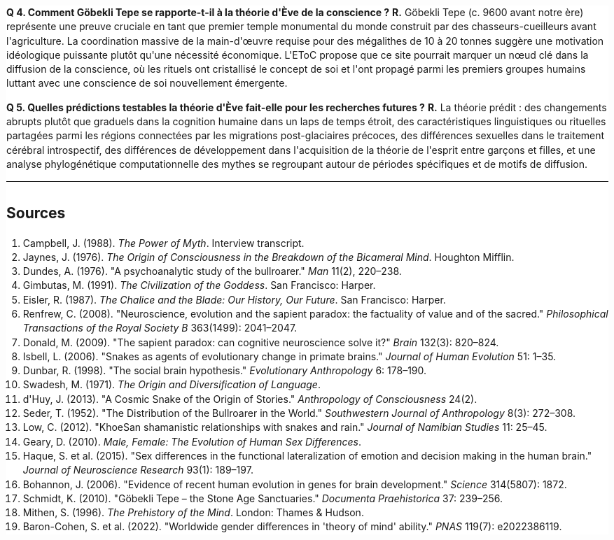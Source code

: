 **Q 4. Comment Göbekli Tepe se rapporte-t-il à la théorie d'Ève de la conscience ?** 
**R.** Göbekli Tepe (c. 9600 avant notre ère) représente une preuve cruciale en tant que premier temple monumental du monde construit par des chasseurs-cueilleurs avant l'agriculture. La coordination massive de la main-d'œuvre requise pour des mégalithes de 10 à 20 tonnes suggère une motivation idéologique puissante plutôt qu'une nécessité économique. L'EToC propose que ce site pourrait marquer un nœud clé dans la diffusion de la conscience, où les rituels ont cristallisé le concept de soi et l'ont propagé parmi les premiers groupes humains luttant avec une conscience de soi nouvellement émergente.

**Q 5. Quelles prédictions testables la théorie d'Ève fait-elle pour les recherches futures ?** 
**R.** La théorie prédit : des changements abrupts plutôt que graduels dans la cognition humaine dans un laps de temps étroit, des caractéristiques linguistiques ou rituelles partagées parmi les régions connectées par les migrations post-glaciaires précoces, des différences sexuelles dans le traitement cérébral introspectif, des différences de développement dans l'acquisition de la théorie de l'esprit entre garçons et filles, et une analyse phylogénétique computationnelle des mythes se regroupant autour de périodes spécifiques et de motifs de diffusion.

---

## Sources

1. Campbell, J. (1988). *The Power of Myth*. Interview transcript.
2. Jaynes, J. (1976). *The Origin of Consciousness in the Breakdown of the Bicameral Mind*. Houghton Mifflin.
3. Dundes, A. (1976). "A psychoanalytic study of the bullroarer." *Man* 11(2), 220–238.
4. Gimbutas, M. (1991). *The Civilization of the Goddess*. San Francisco: Harper.
5. Eisler, R. (1987). *The Chalice and the Blade: Our History, Our Future*. San Francisco: Harper.
6. Renfrew, C. (2008). "Neuroscience, evolution and the sapient paradox: the factuality of value and of the sacred." *Philosophical Transactions of the Royal Society B* 363(1499): 2041–2047.
7. Donald, M. (2009). "The sapient paradox: can cognitive neuroscience solve it?" *Brain* 132(3): 820–824.
8. Isbell, L. (2006). "Snakes as agents of evolutionary change in primate brains." *Journal of Human Evolution* 51: 1–35.
9. Dunbar, R. (1998). "The social brain hypothesis." *Evolutionary Anthropology* 6: 178–190.
10. Swadesh, M. (1971). *The Origin and Diversification of Language*. 
11. d'Huy, J. (2013). "A Cosmic Snake of the Origin of Stories." *Anthropology of Consciousness* 24(2).
12. Seder, T. (1952). "The Distribution of the Bullroarer in the World." *Southwestern Journal of Anthropology* 8(3): 272–308.
13. Low, C. (2012). "KhoeSan shamanistic relationships with snakes and rain." *Journal of Namibian Studies* 11: 25–45.
14. Geary, D. (2010). *Male, Female: The Evolution of Human Sex Differences*.
15. Haque, S. et al. (2015). "Sex differences in the functional lateralization of emotion and decision making in the human brain." *Journal of Neuroscience Research* 93(1): 189–197.
16. Bohannon, J. (2006). "Evidence of recent human evolution in genes for brain development." *Science* 314(5807): 1872.
17. Schmidt, K. (2010). "Göbekli Tepe – the Stone Age Sanctuaries." *Documenta Praehistorica* 37: 239–256.
18. Mithen, S. (1996). *The Prehistory of the Mind*. London: Thames & Hudson.
19. Baron-Cohen, S. et al. (2022). "Worldwide gender differences in 'theory of mind' ability." *PNAS* 119(7): e2022386119.